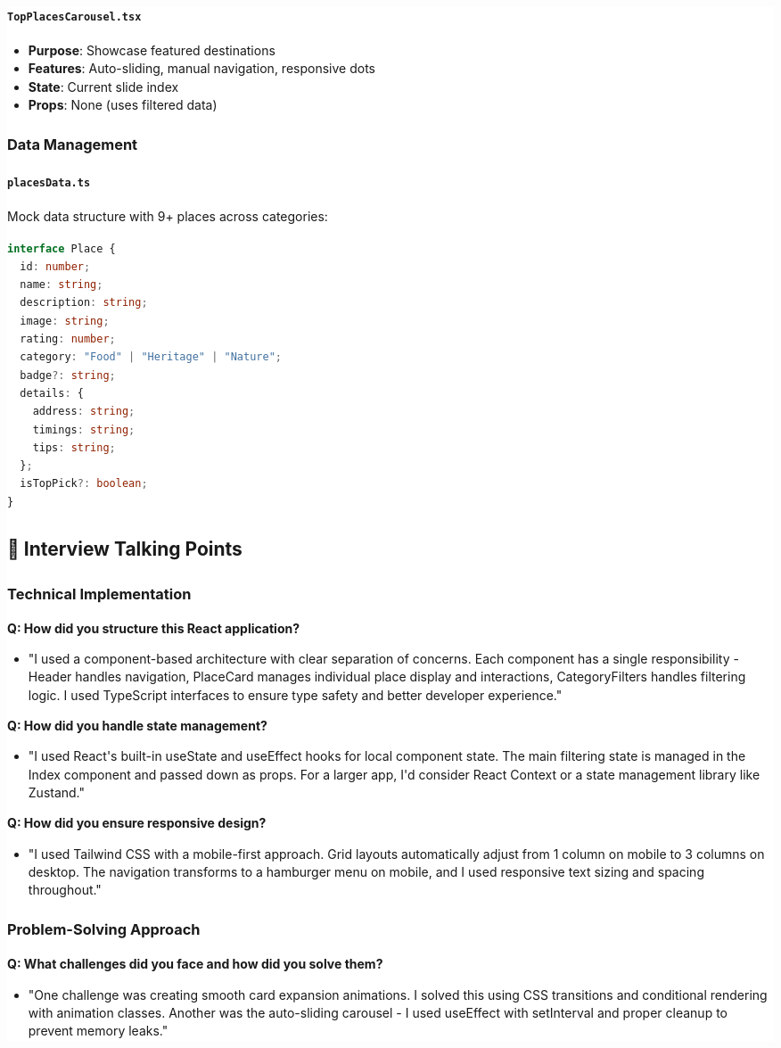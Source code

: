 #### `TopPlacesCarousel.tsx`
- **Purpose**: Showcase featured destinations
- **Features**: Auto-sliding, manual navigation, responsive dots
- **State**: Current slide index
- **Props**: None (uses filtered data)

### Data Management

#### `placesData.ts`
Mock data structure with 9+ places across categories:
```typescript
interface Place {
  id: number;
  name: string;
  description: string;
  image: string;
  rating: number;
  category: "Food" | "Heritage" | "Nature";
  badge?: string;
  details: {
    address: string;
    timings: string;
    tips: string;
  };
  isTopPick?: boolean;
}
```

## 🎤 Interview Talking Points

### Technical Implementation

**Q: How did you structure this React application?**
- "I used a component-based architecture with clear separation of concerns. Each component has a single responsibility - Header handles navigation, PlaceCard manages individual place display and interactions, CategoryFilters handles filtering logic. I used TypeScript interfaces to ensure type safety and better developer experience."

**Q: How did you handle state management?**
- "I used React's built-in useState and useEffect hooks for local component state. The main filtering state is managed in the Index component and passed down as props. For a larger app, I'd consider React Context or a state management library like Zustand."

**Q: How did you ensure responsive design?**
- "I used Tailwind CSS with a mobile-first approach. Grid layouts automatically adjust from 1 column on mobile to 3 columns on desktop. The navigation transforms to a hamburger menu on mobile, and I used responsive text sizing and spacing throughout."

### Problem-Solving Approach

**Q: What challenges did you face and how did you solve them?**
- "One challenge was creating smooth card expansion animations. I solved this using CSS transitions and conditional rendering with animation classes. Another was the auto-sliding carousel - I used useEffect with setInterval and proper cleanup to prevent memory leaks."
